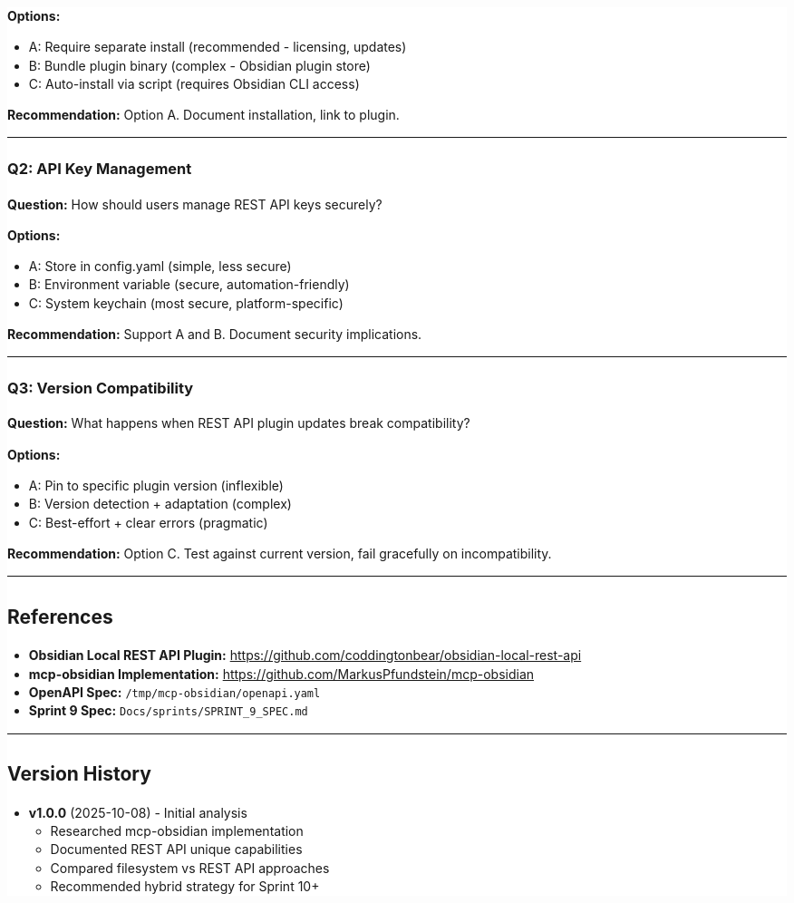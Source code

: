**Options:**
- A: Require separate install (recommended - licensing, updates)
- B: Bundle plugin binary (complex - Obsidian plugin store)
- C: Auto-install via script (requires Obsidian CLI access)

**Recommendation:** Option A. Document installation, link to plugin.

---

### Q2: API Key Management
**Question:** How should users manage REST API keys securely?

**Options:**
- A: Store in config.yaml (simple, less secure)
- B: Environment variable (secure, automation-friendly)
- C: System keychain (most secure, platform-specific)

**Recommendation:** Support A and B. Document security implications.

---

### Q3: Version Compatibility
**Question:** What happens when REST API plugin updates break compatibility?

**Options:**
- A: Pin to specific plugin version (inflexible)
- B: Version detection + adaptation (complex)
- C: Best-effort + clear errors (pragmatic)

**Recommendation:** Option C. Test against current version, fail gracefully on incompatibility.

---

## References

- **Obsidian Local REST API Plugin:** https://github.com/coddingtonbear/obsidian-local-rest-api
- **mcp-obsidian Implementation:** https://github.com/MarkusPfundstein/mcp-obsidian
- **OpenAPI Spec:** `/tmp/mcp-obsidian/openapi.yaml`
- **Sprint 9 Spec:** `Docs/sprints/SPRINT_9_SPEC.md`

---

## Version History

- **v1.0.0** (2025-10-08) - Initial analysis
  - Researched mcp-obsidian implementation
  - Documented REST API unique capabilities
  - Compared filesystem vs REST API approaches
  - Recommended hybrid strategy for Sprint 10+
